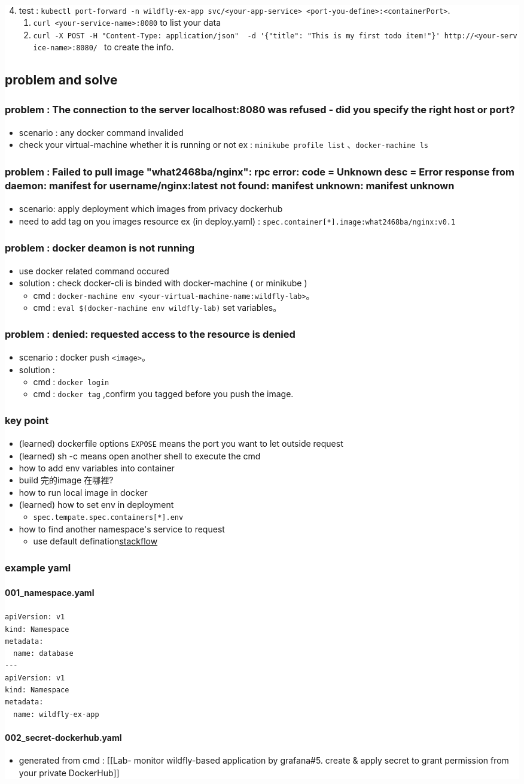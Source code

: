4. test : `kubectl port-forward -n wildfly-ex-app svc/<your-app-service> <port-you-define>:<containerPort>`.
	1. `curl <your-service-name>:8080` to list your data
	2. `curl -X POST -H "Content-Type: application/json"  -d '{"title": "This is my first todo item!"}' http://<your-service-name>:8080/ ` to create the info.
## problem and solve
### problem : The connection to the server localhost:8080 was refused - did you specify the right host or port?
- scenario : any docker command invalided  
- check your virtual-machine whether it is running or not ex : `minikube profile list` 、`docker-machine ls`
### problem : Failed to pull image "what2468ba/nginx": rpc error: code = Unknown desc = Error response from daemon: manifest for username/nginx:latest not found: manifest unknown: manifest unknown
- scenario: apply deployment which images from privacy dockerhub
- need to add tag on you images resource ex (in deploy.yaml) : `spec.container[*].image:what2468ba/nginx:v0.1`
### problem : docker deamon is not running
- use docker related command occured
- solution : check docker-cli is binded with docker-machine ( or minikube )
	- cmd : `docker-machine env <your-virtual-machine-name:wildfly-lab>`。
	- cmd : `eval $(docker-machine env wildfly-lab)` set variables。
### problem : denied: requested access to the resource is denied
- scenario : docker push `<image>`。
- solution : 
	- cmd : `docker login`
	- cmd : `docker tag` ,confirm you tagged before you push the image.

### key point
- (learned) dockerfile options  `EXPOSE` means the port you want to let outside request
- (learned) sh -c means open another shell to execute the cmd 
- how to add env variables into container
- build 完的image 在哪裡?
- how to run local image in docker
- (learned) how to set env in deployment
	- `spec.tempate.spec.containers[*].env`
- how to find another namespace's service to request
	- use default defination[stackflow](https://stackoverflow.com/questions/37221483/service-located-in-another-namespace)
### example yaml
#### 001_namespace.yaml
```python
apiVersion: v1
kind: Namespace
metadata:
  name: database
---
apiVersion: v1
kind: Namespace
metadata:
  name: wildfly-ex-app
```
#### 002_secret-dockerhub.yaml
- generated from cmd : [[Lab- monitor wildfly-based application by grafana#5. create & apply secret to grant permission from your private DockerHub]]
```python
```